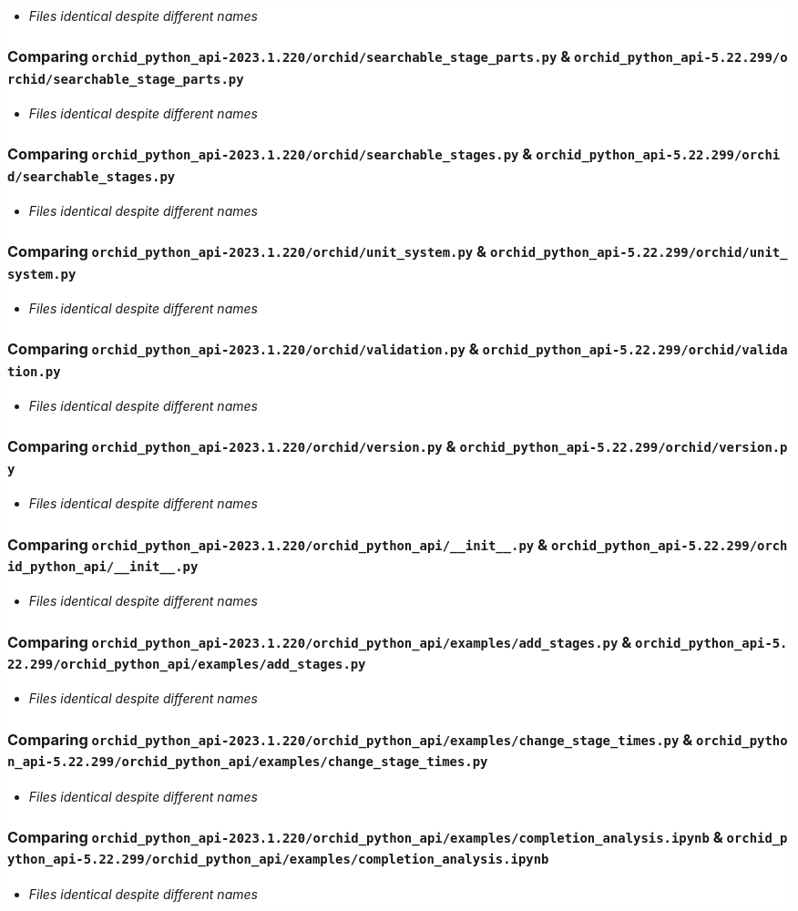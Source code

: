  * *Files identical despite different names*

### Comparing `orchid_python_api-2023.1.220/orchid/searchable_stage_parts.py` & `orchid_python_api-5.22.299/orchid/searchable_stage_parts.py`

 * *Files identical despite different names*

### Comparing `orchid_python_api-2023.1.220/orchid/searchable_stages.py` & `orchid_python_api-5.22.299/orchid/searchable_stages.py`

 * *Files identical despite different names*

### Comparing `orchid_python_api-2023.1.220/orchid/unit_system.py` & `orchid_python_api-5.22.299/orchid/unit_system.py`

 * *Files identical despite different names*

### Comparing `orchid_python_api-2023.1.220/orchid/validation.py` & `orchid_python_api-5.22.299/orchid/validation.py`

 * *Files identical despite different names*

### Comparing `orchid_python_api-2023.1.220/orchid/version.py` & `orchid_python_api-5.22.299/orchid/version.py`

 * *Files identical despite different names*

### Comparing `orchid_python_api-2023.1.220/orchid_python_api/__init__.py` & `orchid_python_api-5.22.299/orchid_python_api/__init__.py`

 * *Files identical despite different names*

### Comparing `orchid_python_api-2023.1.220/orchid_python_api/examples/add_stages.py` & `orchid_python_api-5.22.299/orchid_python_api/examples/add_stages.py`

 * *Files identical despite different names*

### Comparing `orchid_python_api-2023.1.220/orchid_python_api/examples/change_stage_times.py` & `orchid_python_api-5.22.299/orchid_python_api/examples/change_stage_times.py`

 * *Files identical despite different names*

### Comparing `orchid_python_api-2023.1.220/orchid_python_api/examples/completion_analysis.ipynb` & `orchid_python_api-5.22.299/orchid_python_api/examples/completion_analysis.ipynb`

 * *Files identical despite different names*
